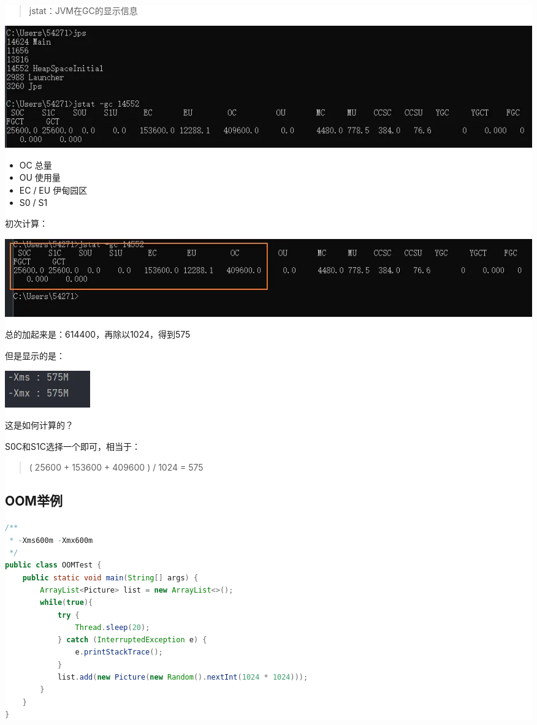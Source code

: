 > jstat：JVM在GC的显示信息

![image](./images/q-BsvloTprgm1FJzbpXyDsiGHUiV5G8XucWWMPP359M.webp)

* OC 总量
* OU 使用量
* EC / EU 伊甸园区
* S0 / S1

初次计算：

![image](./images/cnnTi09WTD_rXlIob1ynTxn9MKVBh-KXAjEzqHESAGY.webp)

总的加起来是：614400，再除以1024，得到575

但是显示的是：

![image](./images/UJw5J848UTdqpwpl2F3m3z-fB8Rv5NKMkfYwwJOC5zs.webp)

这是如何计算的？

S0C和S1C选择一个即可，相当于：

> ( 25600 + 153600 + 409600 ) / 1024 = 575





## OOM举例
```java
/**
 * -Xms600m -Xmx600m
 */
public class OOMTest {
    public static void main(String[] args) {
        ArrayList<Picture> list = new ArrayList<>();
        while(true){
            try {
                Thread.sleep(20);
            } catch (InterruptedException e) {
                e.printStackTrace();
            }
            list.add(new Picture(new Random().nextInt(1024 * 1024)));
        }
    }
}

```
